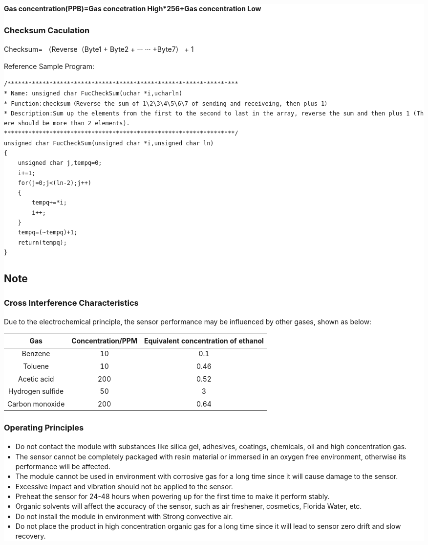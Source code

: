 **Gas concentration(PPB)=Gas concetration High*256+Gas concentration Low**

### Checksum Caculation

Checksum= （Reverse（Byte1 + Byte2 + ··· ··· +Byte7） + 1

Reference Sample Program: 

```
/****************************************************************** 
* Name: unsigned char FucCheckSum(uchar *i,ucharln) 
* Function:checksum（Reverse the sum of 1\2\3\4\5\6\7 of sending and receiveing, then plus 1） 
* Description:Sum up the elements from the first to the second to last in the array, reverse the sum and then plus 1 (There should be more than 2 elements). 
******************************************************************/
unsigned char FucCheckSum(unsigned char *i,unsigned char ln)
{ 
	unsigned char j,tempq=0; 
	i+=1; 
	for(j=0;j<(ln-2);j++) 
	{ 
		tempq+=*i; 
		i++; 
	} 
	tempq=(~tempq)+1; 
	return(tempq); 
}
```



## Note

### Cross Interference Characteristics

Due to the electrochemical principle, the sensor performance may be influenced by other gases, shown as below: 

|       Gas        | Concentration/PPM | Equivalent concentration of ethanol |
| :--------------: | :---------------: | :---------------------------------: |
|     Benzene      |        10         |                 0.1                 |
|     Toluene      |        10         |                0.46                 |
|   Acetic acid    |        200        |                0.52                 |
| Hydrogen sulfide |        50         |                  3                  |
| Carbon monoxide  |        200        |                0.64                 |


### Operating Principles

- Do not contact the module with substances like silica gel, adhesives, coatings, chemicals, oil and high concentration gas. 
- The sensor cannot be completely packaged with resin material or immersed in an oxygen free environment, otherwise its performance will be affected. 
- The module cannot be used in environment with corrosive gas for a long time since it will cause damage to the sensor.
- Excessive impact and vibration should not be applied to the sensor. 
- Preheat the sensor for 24-48 hours when powering up for the first time to make it perform stably.
- Organic solvents will affect the accuracy of the sensor, such as air freshener, cosmetics, Florida Water, etc. 
- Do not install the module in environment with Strong convective air.
- Do not place the product in high concentration organic gas for a long time since it will lead to sensor zero drift and slow recovery.